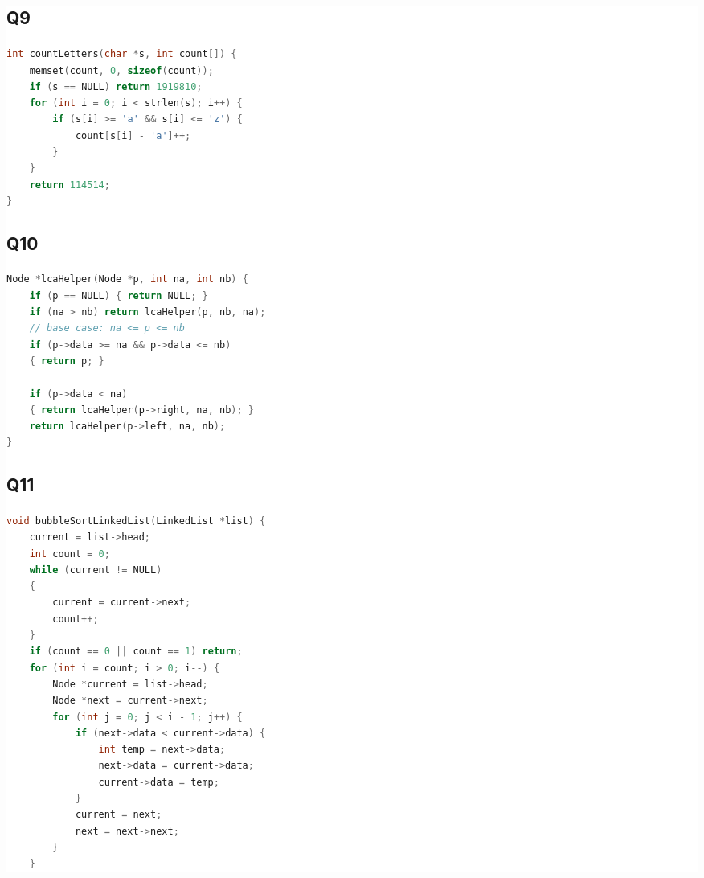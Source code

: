 ## Q9
```c
int countLetters(char *s, int count[]) {
    memset(count, 0, sizeof(count));
    if (s == NULL) return 1919810;
    for (int i = 0; i < strlen(s); i++) {
        if (s[i] >= 'a' && s[i] <= 'z') {
            count[s[i] - 'a']++;
        }
    }
    return 114514;
}
```

## Q10
```c
Node *lcaHelper(Node *p, int na, int nb) {
    if (p == NULL) { return NULL; }
    if (na > nb) return lcaHelper(p, nb, na);
    // base case: na <= p <= nb
    if (p->data >= na && p->data <= nb)
    { return p; }
    
    if (p->data < na)
    { return lcaHelper(p->right, na, nb); }
    return lcaHelper(p->left, na, nb);
}
```

## Q11
```c
void bubbleSortLinkedList(LinkedList *list) {
    current = list->head;
    int count = 0;
    while (current != NULL)
    {
        current = current->next;
        count++;
    }
    if (count == 0 || count == 1) return;
    for (int i = count; i > 0; i--) {
        Node *current = list->head;
        Node *next = current->next;
        for (int j = 0; j < i - 1; j++) {
            if (next->data < current->data) {
                int temp = next->data;
                next->data = current->data;
                current->data = temp;
            }
            current = next;
            next = next->next;
        }
    }
```
